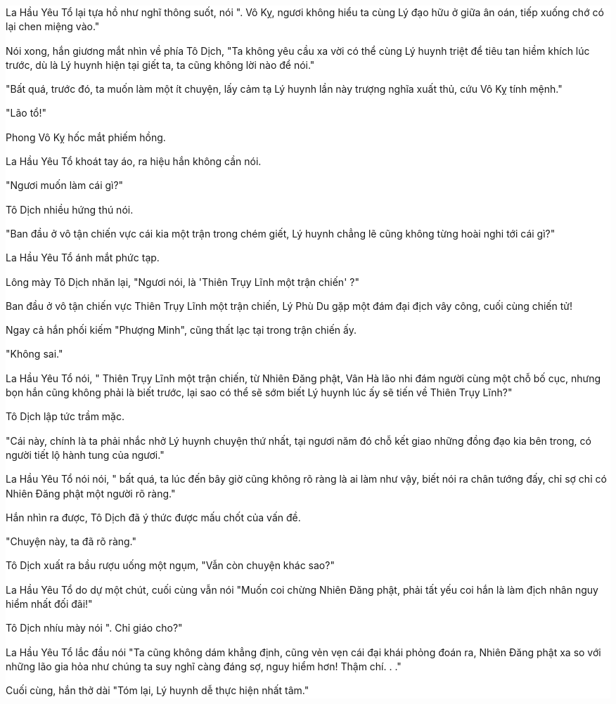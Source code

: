 La Hầu Yêu Tổ lại tựa hồ như nghĩ thông suốt, nói ". Vô Kỵ, ngươi không hiểu ta cùng Lý đạo hữu ở giữa ân oán, tiếp xuống chớ có lại chen miệng vào."

Nói xong, hắn giương mắt nhìn về phía Tô Dịch, "Ta không yêu cầu xa vời có thể cùng Lý huynh triệt để tiêu tan hiềm khích lúc trước, dù là Lý huynh hiện tại giết ta, ta cũng không lời nào để nói."

"Bất quá, trước đó, ta muốn làm một ít chuyện, lấy cảm tạ Lý huynh lần này trượng nghĩa xuất thủ, cứu Vô Kỵ tính mệnh."

"Lão tổ!"

Phong Vô Kỵ hốc mắt phiếm hồng.

La Hầu Yêu Tổ khoát tay áo, ra hiệu hắn không cần nói.

"Ngươi muốn làm cái gì?"

Tô Dịch nhiều hứng thú nói.

"Ban đầu ở vô tận chiến vực cái kia một trận trong chém giết, Lý huynh chẳng lẽ cũng không từng hoài nghi tới cái gì?"

La Hầu Yêu Tổ ánh mắt phức tạp.

Lông mày Tô Dịch nhăn lại, "Ngươi nói, là 'Thiên Trụy Lĩnh một trận chiến' ?"

Ban đầu ở vô tận chiến vực Thiên Trụy Lĩnh một trận chiến, Lý Phù Du gặp một đám đại địch vây công, cuối cùng chiến tử!

Ngay cả hắn phối kiếm "Phượng Minh", cũng thất lạc tại trong trận chiến ấy.

"Không sai."

La Hầu Yêu Tổ nói, " Thiên Trụy Lĩnh một trận chiến, từ Nhiên Đăng phật, Vân Hà lão nhi đám người cùng một chỗ bố cục, nhưng bọn hắn cũng không phải là biết trước, lại sao có thể sẽ sớm biết Lý huynh lúc ấy sẽ tiến về Thiên Trụy Lĩnh?"

Tô Dịch lập tức trầm mặc.

"Cái này, chính là ta phải nhắc nhở Lý huynh chuyện thứ nhất, tại ngươi năm đó chỗ kết giao những đồng đạo kia bên trong, có người tiết lộ hành tung của ngươi."

La Hầu Yêu Tổ nói nói, " bất quá, ta lúc đến bây giờ cũng không rõ ràng là ai làm như vậy, biết nói ra chân tướng đấy, chỉ sợ chỉ có Nhiên Đăng phật một người rõ ràng."

Hắn nhìn ra được, Tô Dịch đã ý thức được mấu chốt của vấn đề.

"Chuyện này, ta đã rõ ràng."

Tô Dịch xuất ra bầu rượu uống một ngụm, "Vẫn còn chuyện khác sao?"

La Hầu Yêu Tổ do dự một chút, cuối cùng vẫn nói "Muốn coi chừng Nhiên Đăng phật, phải tất yếu coi hắn là làm địch nhân nguy hiểm nhất đối đãi!"

Tô Dịch nhíu mày nói ". Chỉ giáo cho?"

La Hầu Yêu Tổ lắc đầu nói "Ta cũng không dám khẳng định, cũng vẻn vẹn cái đại khái phỏng đoán ra, Nhiên Đăng phật xa so với những lão gia hỏa như chúng ta suy nghĩ càng đáng sợ, nguy hiểm hơn! Thậm chí. . ."

Cuối cùng, hắn thở dài "Tóm lại, Lý huynh dễ thực hiện nhất tâm."
